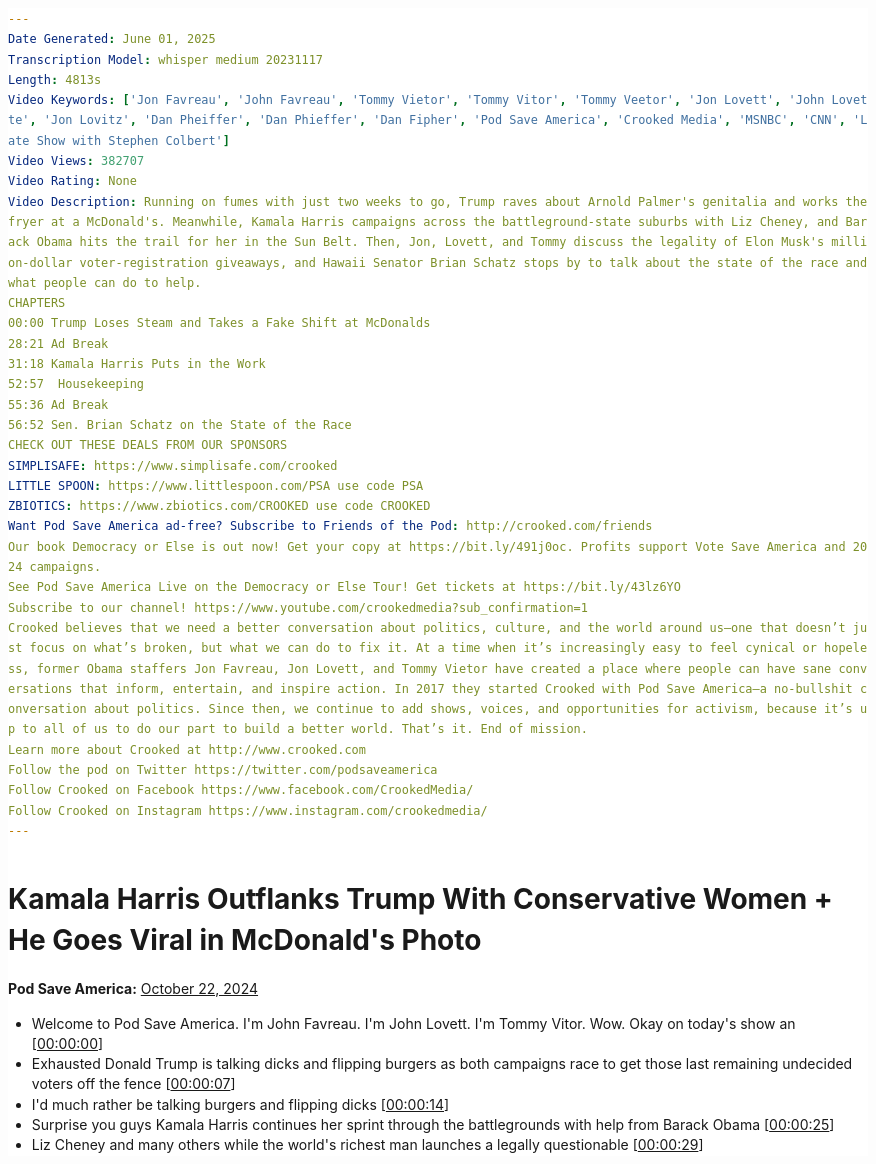 ```yaml
---
Date Generated: June 01, 2025
Transcription Model: whisper medium 20231117
Length: 4813s
Video Keywords: ['Jon Favreau', 'John Favreau', 'Tommy Vietor', 'Tommy Vitor', 'Tommy Veetor', 'Jon Lovett', 'John Lovette', 'Jon Lovitz', 'Dan Pheiffer', 'Dan Phieffer', 'Dan Fipher', 'Pod Save America', 'Crooked Media', 'MSNBC', 'CNN', 'Late Show with Stephen Colbert']
Video Views: 382707
Video Rating: None
Video Description: Running on fumes with just two weeks to go, Trump raves about Arnold Palmer's genitalia and works the fryer at a McDonald's. Meanwhile, Kamala Harris campaigns across the battleground-state suburbs with Liz Cheney, and Barack Obama hits the trail for her in the Sun Belt. Then, Jon, Lovett, and Tommy discuss the legality of Elon Musk's million-dollar voter-registration giveaways, and Hawaii Senator Brian Schatz stops by to talk about the state of the race and what people can do to help.
CHAPTERS
00:00 Trump Loses Steam and Takes a Fake Shift at McDonalds
28:21 Ad Break
31:18 Kamala Harris Puts in the Work
52:57  Housekeeping
55:36 Ad Break
56:52 Sen. Brian Schatz on the State of the Race
CHECK OUT THESE DEALS FROM OUR SPONSORS
SIMPLISAFE: https://www.simplisafe.com/crooked 
LITTLE SPOON: https://www.littlespoon.com/PSA use code PSA 
ZBIOTICS: https://www.zbiotics.com/CROOKED use code CROOKED
Want Pod Save America ad-free? Subscribe to Friends of the Pod: http://crooked.com/friends
Our book Democracy or Else is out now! Get your copy at https://bit.ly/491j0oc. Profits support Vote Save America and 2024 campaigns.
See Pod Save America Live on the Democracy or Else Tour! Get tickets at https://bit.ly/43lz6YO
Subscribe to our channel! https://www.youtube.com/crookedmedia?sub_confirmation=1
Crooked believes that we need a better conversation about politics, culture, and the world around us—one that doesn’t just focus on what’s broken, but what we can do to fix it. At a time when it’s increasingly easy to feel cynical or hopeless, former Obama staffers Jon Favreau, Jon Lovett, and Tommy Vietor have created a place where people can have sane conversations that inform, entertain, and inspire action. In 2017 they started Crooked with Pod Save America—a no-bullshit conversation about politics. Since then, we continue to add shows, voices, and opportunities for activism, because it’s up to all of us to do our part to build a better world. That’s it. End of mission.
Learn more about Crooked at http://www.crooked.com
Follow the pod on Twitter https://twitter.com/podsaveamerica
Follow Crooked on Facebook https://www.facebook.com/CrookedMedia/ 
Follow Crooked on Instagram https://www.instagram.com/crookedmedia/
---
```


# Kamala Harris Outflanks Trump With Conservative Women + He Goes Viral in McDonald's Photo
**Pod Save America:** [October 22, 2024](https://www.youtube.com/watch?v=7YsTKE263Ys)
*  Welcome to Pod Save America. I'm John Favreau. I'm John Lovett. I'm Tommy Vitor. Wow. Okay on today's show an [[00:00:00](https://www.youtube.com/watch?v=7YsTKE263Ys&t=0.0s)]
*  Exhausted Donald Trump is talking dicks and flipping burgers as both campaigns race to get those last remaining undecided voters off the fence [[00:00:07](https://www.youtube.com/watch?v=7YsTKE263Ys&t=7.0200000000000005s)]
*  I'd much rather be talking burgers and flipping dicks [[00:00:14](https://www.youtube.com/watch?v=7YsTKE263Ys&t=14.24s)]
*  Surprise you guys Kamala Harris continues her sprint through the battlegrounds with help from Barack Obama [[00:00:25](https://www.youtube.com/watch?v=7YsTKE263Ys&t=25.12s)]
*  Liz Cheney and many others while the world's richest man launches a legally questionable [[00:00:29](https://www.youtube.com/watch?v=7YsTKE263Ys&t=29.74s)]